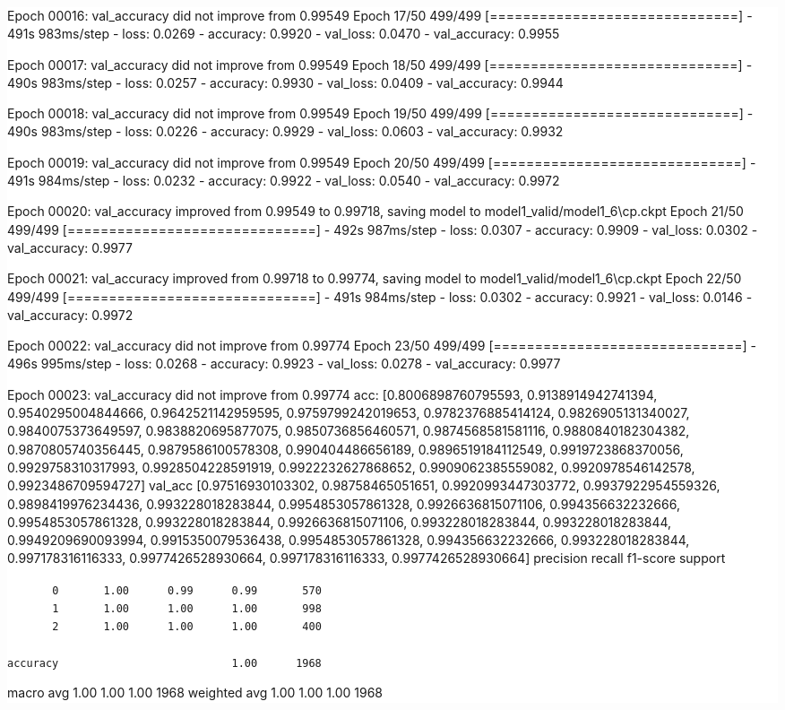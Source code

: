 Epoch 00016: val_accuracy did not improve from 0.99549
Epoch 17/50
499/499 [==============================] - 491s 983ms/step - loss: 0.0269 - accuracy: 0.9920 - val_loss: 0.0470 - val_accuracy: 0.9955

Epoch 00017: val_accuracy did not improve from 0.99549
Epoch 18/50
499/499 [==============================] - 490s 983ms/step - loss: 0.0257 - accuracy: 0.9930 - val_loss: 0.0409 - val_accuracy: 0.9944

Epoch 00018: val_accuracy did not improve from 0.99549
Epoch 19/50
499/499 [==============================] - 490s 983ms/step - loss: 0.0226 - accuracy: 0.9929 - val_loss: 0.0603 - val_accuracy: 0.9932

Epoch 00019: val_accuracy did not improve from 0.99549
Epoch 20/50
499/499 [==============================] - 491s 984ms/step - loss: 0.0232 - accuracy: 0.9922 - val_loss: 0.0540 - val_accuracy: 0.9972

Epoch 00020: val_accuracy improved from 0.99549 to 0.99718, saving model to model1_valid/model1_6\cp.ckpt
Epoch 21/50
499/499 [==============================] - 492s 987ms/step - loss: 0.0307 - accuracy: 0.9909 - val_loss: 0.0302 - val_accuracy: 0.9977

Epoch 00021: val_accuracy improved from 0.99718 to 0.99774, saving model to model1_valid/model1_6\cp.ckpt
Epoch 22/50
499/499 [==============================] - 491s 984ms/step - loss: 0.0302 - accuracy: 0.9921 - val_loss: 0.0146 - val_accuracy: 0.9972

Epoch 00022: val_accuracy did not improve from 0.99774
Epoch 23/50
499/499 [==============================] - 496s 995ms/step - loss: 0.0268 - accuracy: 0.9923 - val_loss: 0.0278 - val_accuracy: 0.9977

Epoch 00023: val_accuracy did not improve from 0.99774
acc: [0.8006898760795593, 0.9138914942741394, 0.9540295004844666, 0.9642521142959595, 0.9759799242019653, 0.9782376885414124, 0.9826905131340027, 0.9840075373649597, 0.9838820695877075, 0.9850736856460571, 0.9874568581581116, 0.9880840182304382, 0.9870805740356445, 0.9879586100578308, 0.990404486656189, 0.9896519184112549, 0.9919723868370056, 0.9929758310317993, 0.9928504228591919, 0.9922232627868652, 0.9909062385559082, 0.9920978546142578, 0.9923486709594727]
val_acc [0.97516930103302, 0.98758465051651, 0.9920993447303772, 0.9937922954559326, 0.9898419976234436, 0.993228018283844, 0.9954853057861328, 0.9926636815071106, 0.994356632232666, 0.9954853057861328, 0.993228018283844, 0.9926636815071106, 0.993228018283844, 0.993228018283844, 0.9949209690093994, 0.9915350079536438, 0.9954853057861328, 0.994356632232666, 0.993228018283844, 0.997178316116333, 0.9977426528930664, 0.997178316116333, 0.9977426528930664]
              precision    recall  f1-score   support

           0       1.00      0.99      0.99       570
           1       1.00      1.00      1.00       998
           2       1.00      1.00      1.00       400

    accuracy                           1.00      1968
   macro avg       1.00      1.00      1.00      1968
weighted avg       1.00      1.00      1.00      1968
